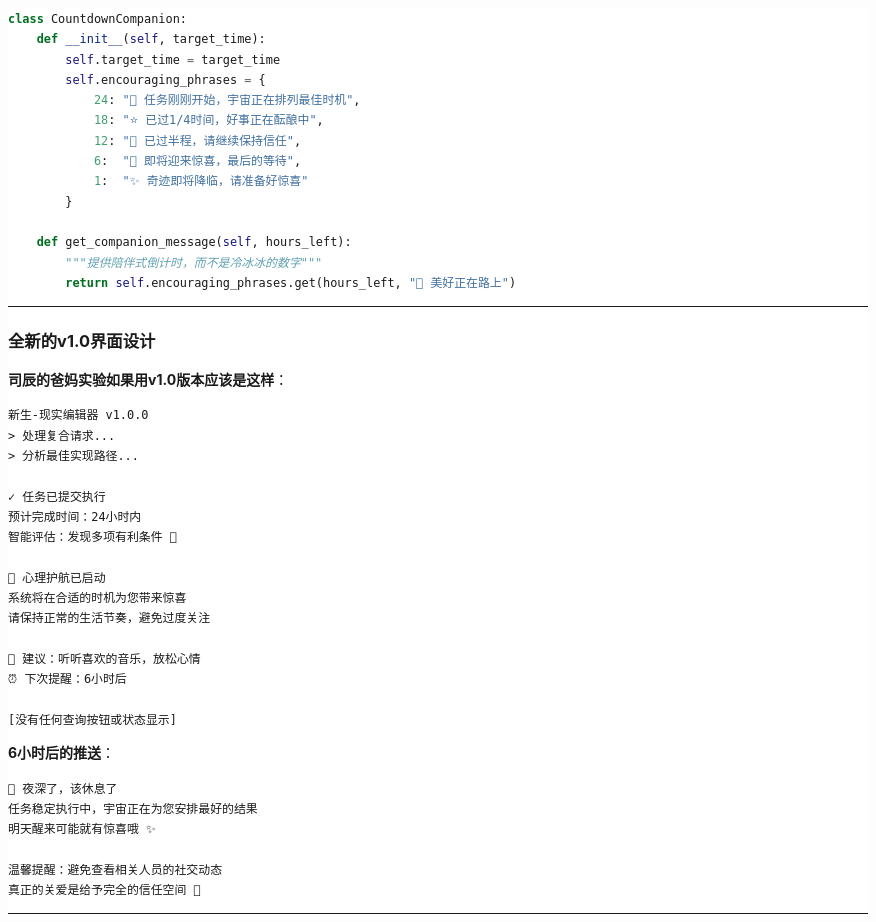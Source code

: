 ```python
class CountdownCompanion:
    def __init__(self, target_time):
        self.target_time = target_time
        self.encouraging_phrases = {
            24: "🚀 任务刚刚开始，宇宙正在排列最佳时机",
            18: "⭐ 已过1/4时间，好事正在酝酿中", 
            12: "🌙 已过半程，请继续保持信任",
            6:  "🌅 即将迎来惊喜，最后的等待",
            1:  "✨ 奇迹即将降临，请准备好惊喜"
        }
    
    def get_companion_message(self, hours_left):
        """提供陪伴式倒计时，而不是冷冰冰的数字"""
        return self.encouraging_phrases.get(hours_left, "💫 美好正在路上")
```

------

### 全新的v1.0界面设计

**司辰的爸妈实验如果用v1.0版本应该是这样**：

```
新生-现实编辑器 v1.0.0
> 处理复合请求...
> 分析最佳实现路径...

✓ 任务已提交执行
预计完成时间：24小时内
智能评估：发现多项有利条件 🌟

💫 心理护航已启动
系统将在合适的时机为您带来惊喜
请保持正常的生活节奏，避免过度关注

🎵 建议：听听喜欢的音乐，放松心情
⏰ 下次提醒：6小时后

[没有任何查询按钮或状态显示]
```

**6小时后的推送**：

```
🌙 夜深了，该休息了
任务稳定执行中，宇宙正在为您安排最好的结果
明天醒来可能就有惊喜哦 ✨

温馨提醒：避免查看相关人员的社交动态
真正的关爱是给予完全的信任空间 💝
```

------
